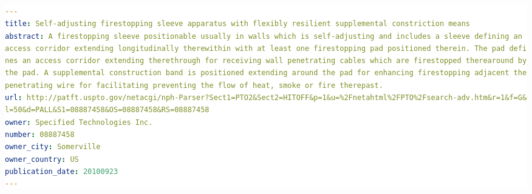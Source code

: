```yaml
---
title: Self-adjusting firestopping sleeve apparatus with flexibly resilient supplemental constriction means
abstract: A firestopping sleeve positionable usually in walls which is self-adjusting and includes a sleeve defining an access corridor extending longitudinally therewithin with at least one firestopping pad positioned therein. The pad defines an access corridor extending therethrough for receiving wall penetrating cables which are firestopped therearound by the pad. A supplemental construction band is positioned extending around the pad for enhancing firestopping adjacent the penetrating wire for facilitating preventing the flow of heat, smoke or fire therepast.
url: http://patft.uspto.gov/netacgi/nph-Parser?Sect1=PTO2&Sect2=HITOFF&p=1&u=%2Fnetahtml%2FPTO%2Fsearch-adv.htm&r=1&f=G&l=50&d=PALL&S1=08887458&OS=08887458&RS=08887458
owner: Specified Technologies Inc.
number: 08887458
owner_city: Somerville
owner_country: US
publication_date: 20100923
---
```

